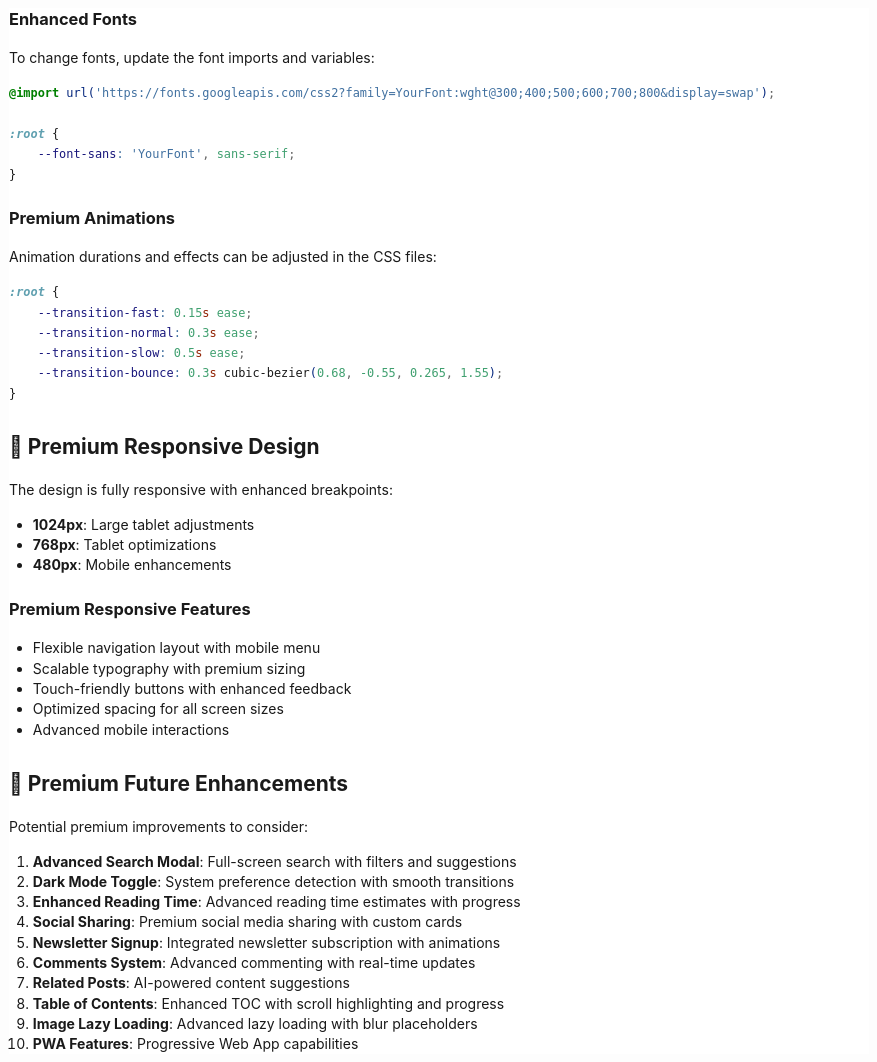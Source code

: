 ### **Enhanced Fonts**
To change fonts, update the font imports and variables:

```css
@import url('https://fonts.googleapis.com/css2?family=YourFont:wght@300;400;500;600;700;800&display=swap');

:root {
    --font-sans: 'YourFont', sans-serif;
}
```

### **Premium Animations**
Animation durations and effects can be adjusted in the CSS files:

```css
:root {
    --transition-fast: 0.15s ease;
    --transition-normal: 0.3s ease;
    --transition-slow: 0.5s ease;
    --transition-bounce: 0.3s cubic-bezier(0.68, -0.55, 0.265, 1.55);
}
```

## 📱 **Premium Responsive Design**

The design is fully responsive with enhanced breakpoints:
- **1024px**: Large tablet adjustments
- **768px**: Tablet optimizations
- **480px**: Mobile enhancements

### **Premium Responsive Features**
- Flexible navigation layout with mobile menu
- Scalable typography with premium sizing
- Touch-friendly buttons with enhanced feedback
- Optimized spacing for all screen sizes
- Advanced mobile interactions

## 🚀 **Premium Future Enhancements**

Potential premium improvements to consider:
1. **Advanced Search Modal**: Full-screen search with filters and suggestions
2. **Dark Mode Toggle**: System preference detection with smooth transitions
3. **Enhanced Reading Time**: Advanced reading time estimates with progress
4. **Social Sharing**: Premium social media sharing with custom cards
5. **Newsletter Signup**: Integrated newsletter subscription with animations
6. **Comments System**: Advanced commenting with real-time updates
7. **Related Posts**: AI-powered content suggestions
8. **Table of Contents**: Enhanced TOC with scroll highlighting and progress
9. **Image Lazy Loading**: Advanced lazy loading with blur placeholders
10. **PWA Features**: Progressive Web App capabilities
